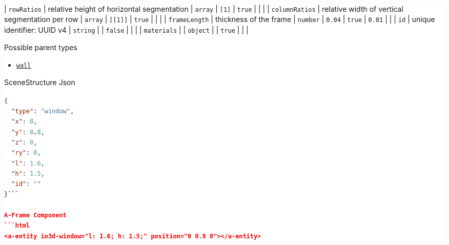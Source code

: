 | `rowRatios` | relative height of horizontal segmentation | `array` | `[1]` | `true` |  |  |
| `columnRatios` | relative width of vertical segmentation per row | `array` | `[[1]]` | `true` |  |  |
| `frameLength` | thickness of the frame | `number` | `0.04` | `true` | `0.01` |  |
| `id` | unique identifier: UUID v4 | `string` |  | `false` |  |  |
| `materials` |  | `object` |  | `true` |  |  |

Possible parent types
* [`wall`](#wall)

SceneStructure Json
```json
{
  "type": "window",
  "x": 0,
  "y": 0.8,
  "z": 0,
  "ry": 0,
  "l": 1.6,
  "h": 1.5,
  "id": ""
}```

A-Frame Component
```html
<a-entity io3d-window="l: 1.6; h: 1.5;" position="0 0.8 0"></a-entity>
```
